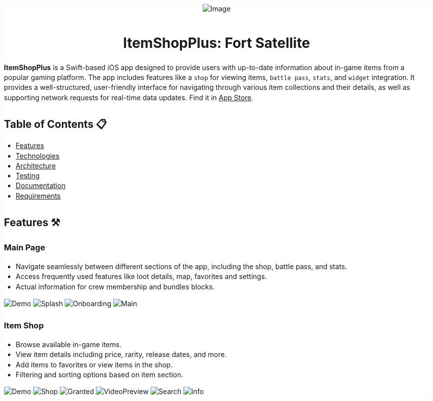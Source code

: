 <div align="center">
  <img src="https://github.com/user-attachments/assets/3ad62950-2109-481f-9fb7-6f3fe4c40dbb" alt="Image" width="200" height="200">
  <h1>ItemShopPlus: Fort Satellite</h1>
</div>

**ItemShopPlus** is a Swift-based iOS app designed to provide users with up-to-date information about in-game items from a popular gaming platform.
The app includes features like a `shop` for viewing items, `battle pass`, `stats`, and `widget` integration.
It provides a well-structured, user-friendly interface for navigating through various item collections and their details, as well as supporting network requests for real-time data updates.
Find it in [App Store](https://apps.apple.com/ru/app/fort-satellite-fortnite-shop/id6478311226?l=en-GB).

## Table of Contents 📋

- [Features](#Features)
- [Technologies](#Technologies)
- [Architecture](#Architecture)
- [Testing](#Testing)
- [Documentation](#Documentation)
- [Requirements](#Requirements)

## Features ⚒️

### Main Page
- Navigate seamlessly between different sections of the app, including the shop, battle pass, and stats.
- Access frequently used features like loot details, map, favorites and settings.
- Actual information for crew membership and bundles blocks.

<img src="https://github.com/user-attachments/assets/61903185-86e3-4b36-8356-220153bc0aac" alt="Demo" width="200" height="435">
<img src="https://github.com/user-attachments/assets/5a24ef3c-5e5d-47f9-ba4f-bde9dc545113" alt="Splash" width="200" height="435">
<img src="https://github.com/user-attachments/assets/d431c020-9cf0-412e-8ae8-996a14e8a123" alt="Onboarding" width="200" height="435">
<img src="https://github.com/user-attachments/assets/518b4708-fddd-4d8b-98aa-48734158a6b8" alt="Main" width="200" height="435">

### Item Shop
- Browse available in-game items.
- View item details including price, rarity, release dates, and more.
- Add items to favorites or view items in the shop.
- Filtering and sorting options based on item section.

<img src="https://github.com/user-attachments/assets/b13cdd83-dc14-4eb4-b4c2-e77f70b2c895" alt="Demo" width="200" height="435">
<img src="https://github.com/user-attachments/assets/538caebc-c785-44da-a909-0b279efd48f4" alt="Shop" width="200" height="435">
<img src="https://github.com/user-attachments/assets/50187803-1b66-47bd-af77-a873ed6c1c4d" alt="Granted" width="200" height="435">
<img src="https://github.com/user-attachments/assets/3ed72ff2-a4da-4452-9a22-af6aa297bf38" alt="VideoPreview" width="200" height="435">
<img src="https://github.com/user-attachments/assets/ffd64453-95ab-4f39-9dfc-cb5ec9894b6f" alt="Search" width="200" height="435">
<img src="https://github.com/user-attachments/assets/9b45f5ee-f58b-4d4b-9f38-99dea8baadfe" alt="Info" width="200" height="435">
